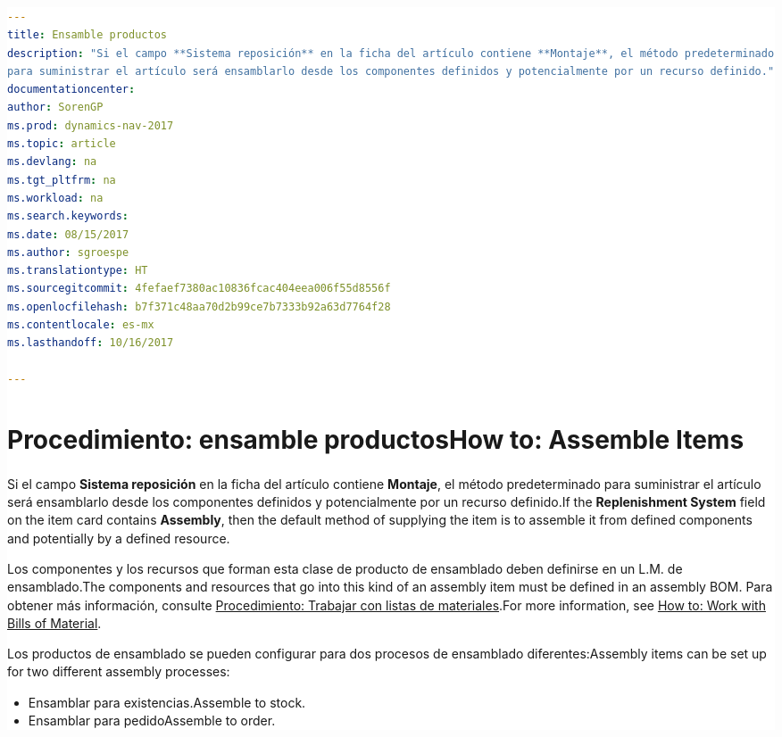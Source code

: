 ```yaml
---
title: Ensamble productos
description: "Si el campo **Sistema reposición** en la ficha del artículo contiene **Montaje**, el método predeterminado para suministrar el artículo será ensamblarlo desde los componentes definidos y potencialmente por un recurso definido."
documentationcenter: 
author: SorenGP
ms.prod: dynamics-nav-2017
ms.topic: article
ms.devlang: na
ms.tgt_pltfrm: na
ms.workload: na
ms.search.keywords: 
ms.date: 08/15/2017
ms.author: sgroespe
ms.translationtype: HT
ms.sourcegitcommit: 4fefaef7380ac10836fcac404eea006f55d8556f
ms.openlocfilehash: b7f371c48aa70d2b99ce7b7333b92a63d7764f28
ms.contentlocale: es-mx
ms.lasthandoff: 10/16/2017

---
```

# <a name="how-to-assemble-items"></a><span data-ttu-id="206fe-103">Procedimiento: ensamble productos</span><span class="sxs-lookup"><span data-stu-id="206fe-103">How to: Assemble Items</span></span>
<span data-ttu-id="206fe-104">Si el campo **Sistema reposición** en la ficha del artículo contiene **Montaje**, el método predeterminado para suministrar el artículo será ensamblarlo desde los componentes definidos y potencialmente por un recurso definido.</span><span class="sxs-lookup"><span data-stu-id="206fe-104">If the **Replenishment System** field on the item card contains **Assembly**, then the default method of supplying the item is to assemble it from defined components and potentially by a defined resource.</span></span>  

<span data-ttu-id="206fe-105">Los componentes y los recursos que forman esta clase de producto de ensamblado deben definirse en un L.M. de ensamblado.</span><span class="sxs-lookup"><span data-stu-id="206fe-105">The components and resources that go into this kind of an assembly item must be defined in an assembly BOM.</span></span> <span data-ttu-id="206fe-106">Para obtener más información, consulte [Procedimiento: Trabajar con listas de materiales](inventory-how-work-BOMs.md).</span><span class="sxs-lookup"><span data-stu-id="206fe-106">For more information, see [How to: Work with Bills of Material](inventory-how-work-BOMs.md).</span></span>  

<span data-ttu-id="206fe-107">Los productos de ensamblado se pueden configurar para dos procesos de ensamblado diferentes:</span><span class="sxs-lookup"><span data-stu-id="206fe-107">Assembly items can be set up for two different assembly processes:</span></span>  

-   <span data-ttu-id="206fe-108">Ensamblar para existencias.</span><span class="sxs-lookup"><span data-stu-id="206fe-108">Assemble to stock.</span></span>  
-   <span data-ttu-id="206fe-109">Ensamblar para pedido</span><span class="sxs-lookup"><span data-stu-id="206fe-109">Assemble to order.</span></span>  
